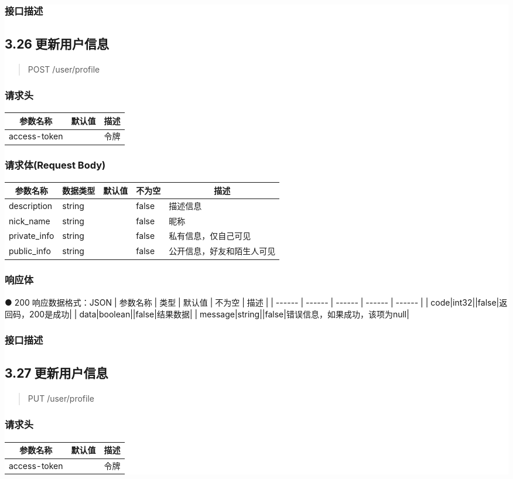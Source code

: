 
### 接口描述
> 




## 3.26 更新用户信息

> POST  /user/profile

### 请求头
| 参数名称 | 默认值 | 描述 |
| ------ | ------ | ------ |
|access-token||令牌||app_id||应用ID||group_id||仅当access-token为管理员token时，可以设置此字段，表示以此群ID的管理员身份来调用此接口||user_id||仅当access-token为管理员token时，可以设置此字段，表示以此用户ID的身份来调用此接口|

### 请求体(Request Body)
| 参数名称 | 数据类型 | 默认值 | 不为空 | 描述 |
| ------ | ------ | ------ | ------ | ------ |
| description|string||false|描述信息|
| nick_name|string||false|昵称|
| private_info|string||false|私有信息，仅自己可见|
| public_info|string||false|公开信息，好友和陌生人可见|

### 响应体
● 200 响应数据格式：JSON
| 参数名称 | 类型 | 默认值 | 不为空 | 描述 |
| ------ | ------ | ------ | ------ | ------ |
| code|int32||false|返回码，200是成功|
| data|boolean||false|结果数据|
| message|string||false|错误信息，如果成功，该项为null|


### 接口描述
> 




## 3.27 更新用户信息

> PUT  /user/profile

### 请求头
| 参数名称 | 默认值 | 描述 |
| ------ | ------ | ------ |
|access-token||令牌||app_id||应用ID||group_id||仅当access-token为管理员token时，可以设置此字段，表示以此群ID的管理员身份来调用此接口||user_id||仅当access-token为管理员token时，可以设置此字段，表示以此用户ID的身份来调用此接口|
